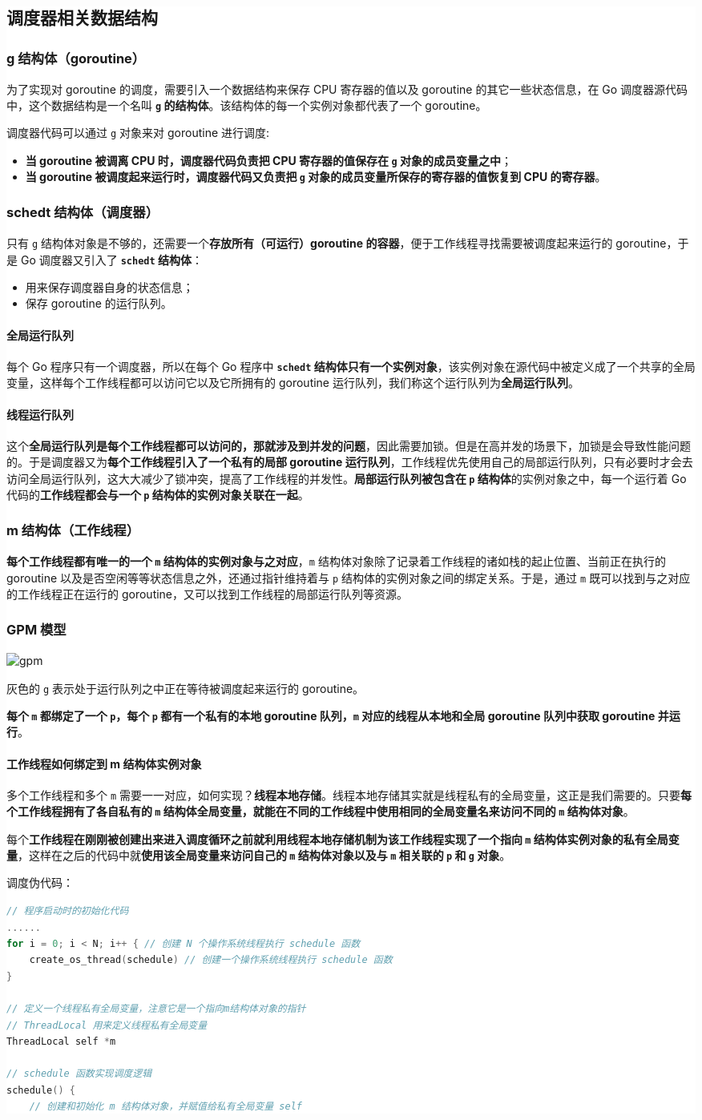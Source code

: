 ## 调度器相关数据结构

### g 结构体（goroutine）

为了实现对 goroutine 的调度，需要引入一个数据结构来保存 CPU 寄存器的值以及 goroutine 的其它一些状态信息，在 Go 调度器源代码中，这个数据结构是一个名叫 **`g` 的结构体**。该结构体的每一个实例对象都代表了一个 goroutine。

调度器代码可以通过 `g` 对象来对 goroutine 进行调度:

- **当 goroutine 被调离 CPU 时，调度器代码负责把 CPU 寄存器的值保存在 `g` 对象的成员变量之中**；
- **当 goroutine 被调度起来运行时，调度器代码又负责把 `g` 对象的成员变量所保存的寄存器的值恢复到 CPU 的寄存器**。

### schedt 结构体（调度器）

只有 `g` 结构体对象是不够的，还需要一个**存放所有（可运行）goroutine 的容器**，便于工作线程寻找需要被调度起来运行的 goroutine，于是 Go 调度器又引入了 **`schedt` 结构体**：

- 用来保存调度器自身的状态信息；
- 保存 goroutine 的运行队列。

#### 全局运行队列

每个 Go 程序只有一个调度器，所以在每个 Go 程序中 **`schedt` 结构体只有一个实例对象**，该实例对象在源代码中被定义成了一个共享的全局变量，这样每个工作线程都可以访问它以及它所拥有的 goroutine 运行队列，我们称这个运行队列为**全局运行队列**。

#### 线程运行队列

这个**全局运行队列是每个工作线程都可以访问的，那就涉及到并发的问题**，因此需要加锁。但是在高并发的场景下，加锁是会导致性能问题的。于是调度器又为**每个工作线程引入了一个私有的局部 goroutine 运行队列**，工作线程优先使用自己的局部运行队列，只有必要时才会去访问全局运行队列，这大大减少了锁冲突，提高了工作线程的并发性。**局部运行队列被包含在 `p` 结构体**的实例对象之中，每一个运行着 Go 代码的**工作线程都会与一个 `p` 结构体的实例对象关联在一起**。

### m 结构体（工作线程）

**每个工作线程都有唯一的一个 `m` 结构体的实例对象与之对应**，`m` 结构体对象除了记录着工作线程的诸如栈的起止位置、当前正在执行的 goroutine 以及是否空闲等等状态信息之外，还通过指针维持着与 `p` 结构体的实例对象之间的绑定关系。于是，通过 `m` 既可以找到与之对应的工作线程正在运行的 goroutine，又可以找到工作线程的局部运行队列等资源。

### GPM 模型

<img src="https://raw.gitcode.com/shipengqi/illustrations/files/main/go/gpm.png" alt="gpm" style="width:60%;" />

灰色的 `g` 表示处于运行队列之中正在等待被调度起来运行的 goroutine。

**每个 `m` 都绑定了一个 `p`，每个 `p` 都有一个私有的本地 goroutine 队列，`m` 对应的线程从本地和全局 goroutine 队列中获取 goroutine 并运行**。

#### 工作线程如何绑定到 m 结构体实例对象

多个工作线程和多个 `m` 需要一一对应，如何实现？**线程本地存储**。线程本地存储其实就是线程私有的全局变量，这正是我们需要的。只要**每个工作线程拥有了各自私有的 `m` 结构体全局变量，就能在不同的工作线程中使用相同的全局变量名来访问不同的 `m` 结构体对象**。

每个**工作线程在刚刚被创建出来进入调度循环之前就利用线程本地存储机制为该工作线程实现了一个指向 `m` 结构体实例对象的私有全局变量**，这样在之后的代码中就**使用该全局变量来访问自己的 `m` 结构体对象以及与 `m` 相关联的 `p` 和 `g` 对象**。

调度伪代码：

```go
// 程序启动时的初始化代码
......
for i = 0; i < N; i++ { // 创建 N 个操作系统线程执行 schedule 函数
    create_os_thread(schedule) // 创建一个操作系统线程执行 schedule 函数
}

// 定义一个线程私有全局变量，注意它是一个指向m结构体对象的指针
// ThreadLocal 用来定义线程私有全局变量
ThreadLocal self *m

// schedule 函数实现调度逻辑
schedule() {
    // 创建和初始化 m 结构体对象，并赋值给私有全局变量 self
```